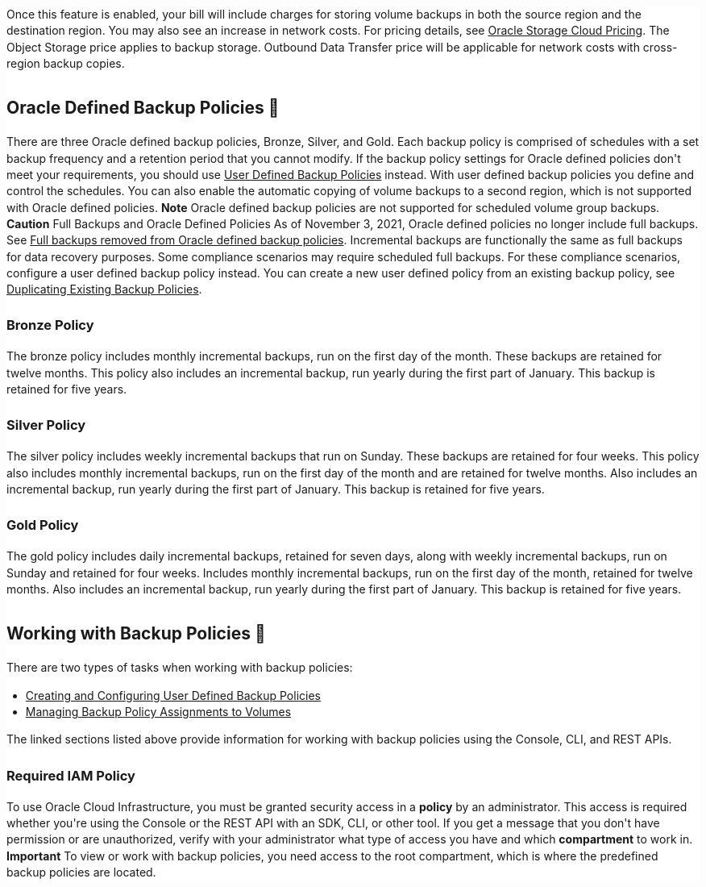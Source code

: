 Once this feature is enabled, your bill will include charges for storing volume backups in both the source region and the destination region. You may also see an increase in network costs. For pricing details, see [Oracle Storage Cloud Pricing](https://www.oracle.com/cloud/storage/pricing.html). The Object Storage price applies to backup storage. Outbound Data Transfer price will be applicable for network costs with cross-region backup copies.
## Oracle Defined Backup Policies 🔗 
There are three Oracle defined backup policies, Bronze, Silver, and Gold. Each backup policy is comprised of schedules with a set backup frequency and a retention period that you cannot modify. If the backup policy settings for Oracle defined policies don't meet your requirements, you should use [User Defined Backup Policies](https://docs.oracle.com/en-us/iaas/Content/Block/Tasks/schedulingvolumebackups.htm#custom) instead. With user defined backup policies you define and control the schedules. You can also enable the automatic copying of volume backups to a second region, which is not supported with Oracle defined policies.
**Note** Oracle defined backup policies are not supported for scheduled volume group backups.
**Caution**
Full Backups and Oracle Defined Policies
As of November 3, 2021, Oracle defined policies no longer include full backups. See [Full backups removed from Oracle defined backup policies](https://docs.oracle.com/iaas/Content/servicechanges.htm#servicechanges_topic-Full_backups_removed_from_Oracle_defined_policies). Incremental backups are functionally the same as full backups for data recovery purposes. Some compliance scenarios may require scheduled full backups. For these compliance scenarios, configure a user defined backup policy instead. You can create a new user defined policy from an existing backup policy, see [Duplicating Existing Backup Policies](https://docs.oracle.com/en-us/iaas/Content/Block/Tasks/schedulingvolumebackups.htm#duplicatepolicy).
### Bronze Policy
The bronze policy includes monthly incremental backups, run on the first day of the month. These backups are retained for twelve months. This policy also includes an incremental backup, run yearly during the first part of January. This backup is retained for five years.
### Silver Policy
The silver policy includes weekly incremental backups that run on Sunday. These backups are retained for four weeks. This policy also includes monthly incremental backups, run on the first day of the month and are retained for twelve months. Also includes an incremental backup, run yearly during the first part of January. This backup is retained for five years.
### Gold Policy
The gold policy includes daily incremental backups, retained for seven days, along with weekly incremental backups, run on Sunday and retained for four weeks. Includes monthly incremental backups, run on the first day of the month, retained for twelve months. Also includes an incremental backup, run yearly during the first part of January. This backup is retained for five years.
## Working with Backup Policies 🔗 
There are two types of tasks when working with backup policies:
  * [Creating and Configuring User Defined Backup Policies](https://docs.oracle.com/en-us/iaas/Content/Block/Tasks/schedulingvolumebackups.htm#configPolicies)
  * [Managing Backup Policy Assignments to Volumes](https://docs.oracle.com/en-us/iaas/Content/Block/Tasks/schedulingvolumebackups.htm#assignPolicies)


The linked sections listed above provide information for working with backup policies using the Console, CLI, and REST APIs.
### Required IAM Policy
To use Oracle Cloud Infrastructure, you must be granted security access in a **policy** by an administrator. This access is required whether you're using the Console or the REST API with an SDK, CLI, or other tool. If you get a message that you don't have permission or are unauthorized, verify with your administrator what type of access you have and which **compartment** to work in.
**Important** To view or work with backup policies, you need access to the root compartment, which is where the predefined backup policies are located.